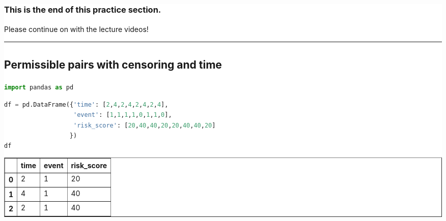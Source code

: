

### This is the end of this practice section.

Please continue on with the lecture videos!

---

<a name="permissible-pairs"></a>
## Permissible pairs with censoring and time


```python
import pandas as pd
```


```python
df = pd.DataFrame({'time': [2,4,2,4,2,4,2,4],
                   'event': [1,1,1,1,0,1,1,0],
                   'risk_score': [20,40,40,20,20,40,40,20] 
                  })
df
```




<div>
<style scoped>
    .dataframe tbody tr th:only-of-type {
        vertical-align: middle;
    }

    .dataframe tbody tr th {
        vertical-align: top;
    }

    .dataframe thead th {
        text-align: right;
    }
</style>
<table border="1" class="dataframe">
  <thead>
    <tr style="text-align: right;">
      <th></th>
      <th>time</th>
      <th>event</th>
      <th>risk_score</th>
    </tr>
  </thead>
  <tbody>
    <tr>
      <th>0</th>
      <td>2</td>
      <td>1</td>
      <td>20</td>
    </tr>
    <tr>
      <th>1</th>
      <td>4</td>
      <td>1</td>
      <td>40</td>
    </tr>
    <tr>
      <th>2</th>
      <td>2</td>
      <td>1</td>
      <td>40</td>
